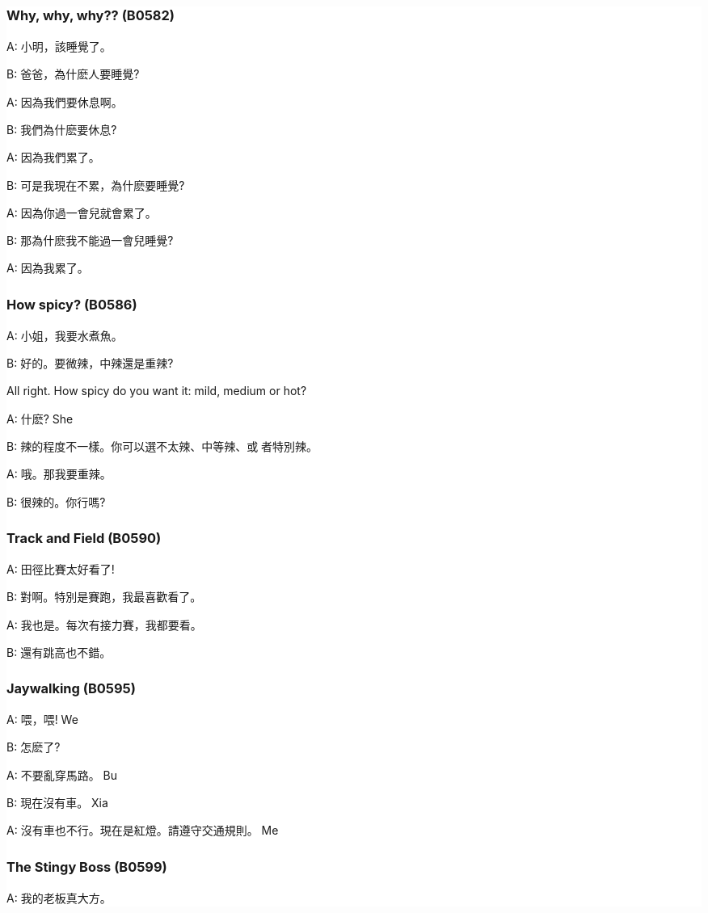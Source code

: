 ### Why, why, why?? (B0582)

A: 小明，該睡覺了。

B: 爸爸，為什麽人要睡覺?

A: 因為我們要休息啊。 

B: 我們為什麽要休息? 

A: 因為我們累了。 

B: 可是我現在不累，為什麽要睡覺?

A: 因為你過一會兒就會累了。

B: 那為什麽我不能過一會兒睡覺?

A: 因為我累了。 

### How spicy? (B0586)

A: 小姐，我要水煮魚。 

B: 好的。要微辣，中辣還是重辣?

All right. How spicy do you want it: mild, medium or hot?

A: 什麽? She 

B: 辣的程度不一樣。你可以選不太辣、中等辣、或 者特別辣。

A: 哦。那我要重辣。

B: 很辣的。你行嗎?

### Track and Field (B0590)

A: 田徑比賽太好看了!

B: 對啊。特別是賽跑，我最喜歡看了。

A: 我也是。每次有接力賽，我都要看。

B: 還有跳高也不錯。

### Jaywalking (B0595)

A: 喂，喂! We

B: 怎麽了? 

A: 不要亂穿馬路。 Bu

B: 現在沒有車。 Xia

A: 沒有車也不行。現在是紅燈。請遵守交通規則。 Me 

### The Stingy Boss (B0599)

A: 我的老板真大方。
